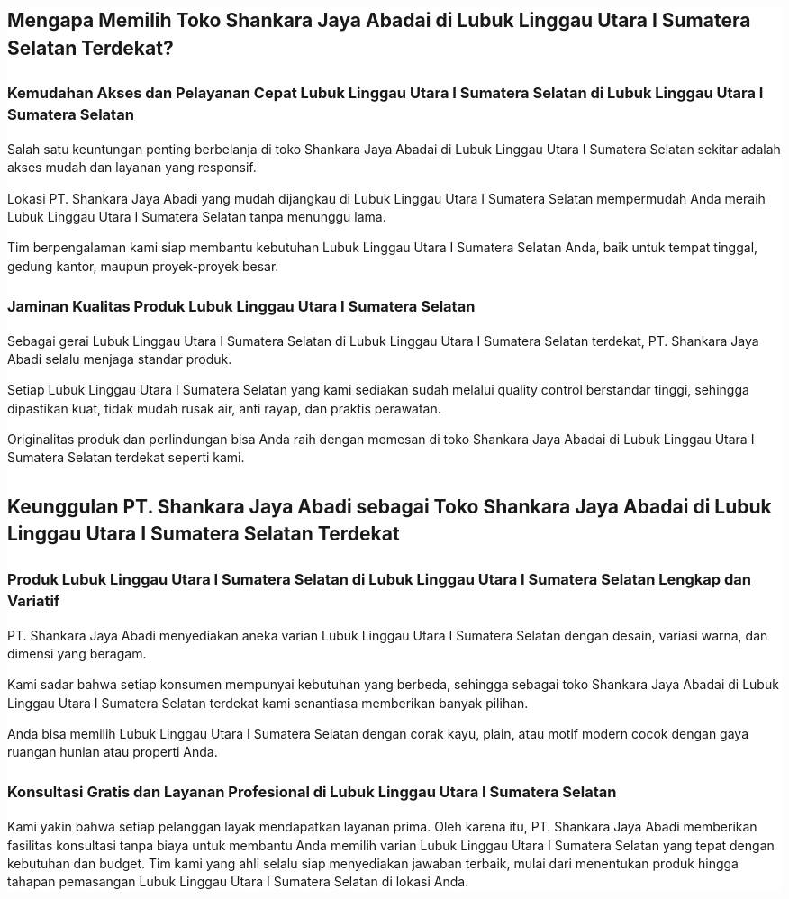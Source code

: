 
## Mengapa Memilih Toko Shankara Jaya Abadai di Lubuk Linggau Utara I Sumatera Selatan Terdekat?

### Kemudahan Akses dan Pelayanan Cepat Lubuk Linggau Utara I Sumatera Selatan di Lubuk Linggau Utara I Sumatera Selatan

Salah satu keuntungan penting berbelanja di toko Shankara Jaya Abadai di Lubuk Linggau Utara I Sumatera Selatan sekitar adalah akses mudah dan layanan yang responsif.

Lokasi PT. Shankara Jaya Abadi yang mudah dijangkau di Lubuk Linggau Utara I Sumatera Selatan mempermudah Anda meraih Lubuk Linggau Utara I Sumatera Selatan tanpa menunggu lama.

Tim berpengalaman kami siap membantu kebutuhan Lubuk Linggau Utara I Sumatera Selatan Anda, baik untuk tempat tinggal, gedung kantor, maupun proyek-proyek besar.

### Jaminan Kualitas Produk Lubuk Linggau Utara I Sumatera Selatan

Sebagai gerai Lubuk Linggau Utara I Sumatera Selatan di Lubuk Linggau Utara I Sumatera Selatan terdekat, PT. Shankara Jaya Abadi selalu menjaga standar produk.

Setiap Lubuk Linggau Utara I Sumatera Selatan yang kami sediakan sudah melalui quality control berstandar tinggi, sehingga dipastikan kuat, tidak mudah rusak air, anti rayap, dan praktis perawatan.

Originalitas produk dan perlindungan bisa Anda raih dengan memesan di toko Shankara Jaya Abadai di Lubuk Linggau Utara I Sumatera Selatan terdekat seperti kami.

## Keunggulan PT. Shankara Jaya Abadi sebagai Toko Shankara Jaya Abadai di Lubuk Linggau Utara I Sumatera Selatan Terdekat

### Produk Lubuk Linggau Utara I Sumatera Selatan di Lubuk Linggau Utara I Sumatera Selatan Lengkap dan Variatif

PT. Shankara Jaya Abadi menyediakan aneka varian Lubuk Linggau Utara I Sumatera Selatan dengan desain, variasi warna, dan dimensi yang beragam.

Kami sadar bahwa setiap konsumen mempunyai kebutuhan yang berbeda, sehingga sebagai toko Shankara Jaya Abadai di Lubuk Linggau Utara I Sumatera Selatan terdekat kami senantiasa memberikan banyak pilihan.

Anda bisa memilih Lubuk Linggau Utara I Sumatera Selatan dengan corak kayu, plain, atau motif modern cocok dengan gaya ruangan hunian atau properti Anda.

### Konsultasi Gratis dan Layanan Profesional di Lubuk Linggau Utara I Sumatera Selatan

Kami yakin bahwa setiap pelanggan layak mendapatkan layanan prima. Oleh karena itu, PT. Shankara Jaya Abadi memberikan fasilitas konsultasi tanpa biaya untuk membantu Anda memilih varian Lubuk Linggau Utara I Sumatera Selatan yang tepat dengan kebutuhan dan budget. Tim kami yang ahli selalu siap menyediakan jawaban terbaik, mulai dari menentukan produk hingga tahapan pemasangan Lubuk Linggau Utara I Sumatera Selatan di lokasi Anda.
